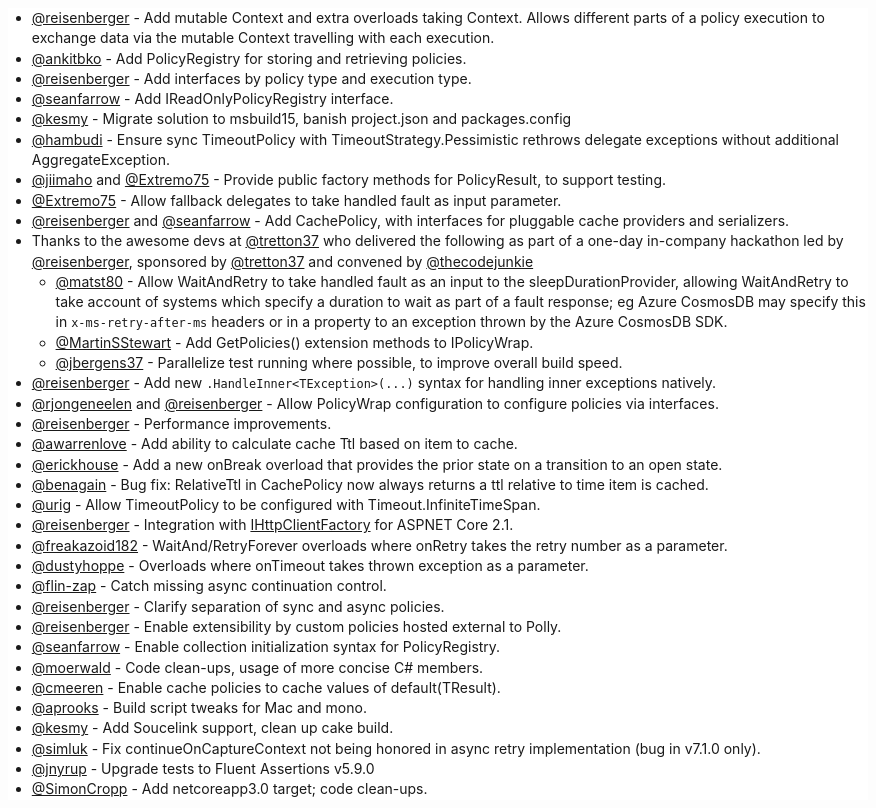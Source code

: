 + [@reisenberger](https://github.com/reisenberger) - Add mutable Context and extra overloads taking Context.  Allows different parts of a policy execution to exchange data via the mutable Context travelling with each execution.
+ [@ankitbko](https://github.com/ankitbko) - Add PolicyRegistry for storing and retrieving policies.
+ [@reisenberger](https://github.com/reisenberger) - Add interfaces by policy type and execution type.
+ [@seanfarrow](https://github.com/SeanFarrow) - Add IReadOnlyPolicyRegistry interface.
+ [@kesmy](https://github.com/Kesmy) - Migrate solution to msbuild15, banish project.json and packages.config
+ [@hambudi](https://github.com/hambudi) - Ensure sync TimeoutPolicy with TimeoutStrategy.Pessimistic rethrows delegate exceptions without additional AggregateException.
+ [@jiimaho](https://github.com/jiimaho) and [@Extremo75](https://github.com/ExtRemo75) - Provide public factory methods for PolicyResult, to support testing.
+ [@Extremo75](https://github.com/ExtRemo75) - Allow fallback delegates to take handled fault as input parameter.
+ [@reisenberger](https://github.com/reisenberger) and [@seanfarrow](https://github.com/SeanFarrow) - Add CachePolicy, with interfaces for pluggable cache providers and serializers.
+ Thanks to the awesome devs at [@tretton37](https://github.com/tretton37) who delivered the following as part of a one-day in-company hackathon led by [@reisenberger](https://github.com/reisenberger), sponsored by [@tretton37](https://github.com/tretton37) and convened by [@thecodejunkie](https://github.com/thecodejunkie)
  + [@matst80](https://github.com/matst80) - Allow WaitAndRetry to take handled fault as an input to the sleepDurationProvider, allowing WaitAndRetry to take account of systems which specify a duration to wait as part of a fault response; eg Azure CosmosDB may specify this in `x-ms-retry-after-ms` headers or in a property to an exception thrown by the Azure CosmosDB SDK.
  + [@MartinSStewart](https://github.com/martinsstewart) - Add GetPolicies() extension methods to IPolicyWrap.
  + [@jbergens37](https://github.com/jbergens37) - Parallelize test running where possible, to improve overall build speed.
+ [@reisenberger](https://github.com/reisenberger) - Add new `.HandleInner<TException>(...)` syntax for handling inner exceptions natively.
+ [@rjongeneelen](https://github.com/rjongeneelen) and [@reisenberger](https://github.com/reisenberger) - Allow PolicyWrap configuration to configure policies via interfaces.
+ [@reisenberger](https://github.com/reisenberger) - Performance improvements.
+ [@awarrenlove](https://github.com/awarrenlove) - Add ability to calculate cache Ttl based on item to cache.
+ [@erickhouse](https://github.com/erickhouse) - Add a new onBreak overload that provides the prior state on a transition to an open state.
+ [@benagain](https://github.com/benagain) - Bug fix: RelativeTtl in CachePolicy now always returns a ttl relative to time item is cached.
+ [@urig](https://github.com/urig) - Allow TimeoutPolicy to be configured with Timeout.InfiniteTimeSpan.
+ [@reisenberger](https://github.com/reisenberger) - Integration with [IHttpClientFactory](https://github.com/aspnet/HttpClientFactory/) for ASPNET Core 2.1.
+ [@freakazoid182](https://github.com/Freakazoid182) - WaitAnd/RetryForever overloads where onRetry takes the retry number as a parameter.
+ [@dustyhoppe](https://github.com/dustyhoppe) - Overloads where onTimeout takes thrown exception as a parameter.
+ [@flin-zap](https://github.com/flin-zap) - Catch missing async continuation control.
+ [@reisenberger](https://github.com/reisenberger) - Clarify separation of sync and async policies.
+ [@reisenberger](https://github.com/reisenberger) - Enable extensibility by custom policies hosted external to Polly.
+ [@seanfarrow](https://github.com/SeanFarrow) - Enable collection initialization syntax for PolicyRegistry.
+ [@moerwald](https://github.com/moerwald) - Code clean-ups, usage of more concise C# members.
+ [@cmeeren](https://github.com/cmeeren) - Enable cache policies to cache values of default(TResult).
+ [@aprooks](https://github.com/aprooks) - Build script tweaks for Mac and mono.
+ [@kesmy](https://github.com/Kesmy) - Add Soucelink support, clean up cake build.
+ [@simluk](https://github.com/simluk) - Fix continueOnCaptureContext not being honored in async retry implementation (bug in v7.1.0 only).
+ [@jnyrup](https://github.com/jnyrup) - Upgrade tests to Fluent Assertions v5.9.0
+ [@SimonCropp](https://github.com/SimonCropp) - Add netcoreapp3.0 target; code clean-ups.